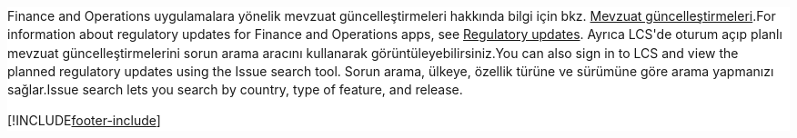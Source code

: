 <span data-ttu-id="6a989-263">Finance and Operations uygulamalara yönelik mevzuat güncelleştirmeleri hakkında bilgi için bkz. [Mevzuat güncelleştirmeleri](https://docs.microsoft.com/dynamics365/finance/localizations/regulatory-updates).</span><span class="sxs-lookup"><span data-stu-id="6a989-263">For information about regulatory updates for Finance and Operations apps, see [Regulatory updates](https://docs.microsoft.com/dynamics365/finance/localizations/regulatory-updates).</span></span> <span data-ttu-id="6a989-264">Ayrıca LCS'de oturum açıp planlı mevzuat güncelleştirmelerini sorun arama aracını kullanarak görüntüleyebilirsiniz.</span><span class="sxs-lookup"><span data-stu-id="6a989-264">You can also sign in to LCS and view the planned regulatory updates using the Issue search tool.</span></span> <span data-ttu-id="6a989-265">Sorun arama, ülkeye, özellik türüne ve sürümüne göre arama yapmanızı sağlar.</span><span class="sxs-lookup"><span data-stu-id="6a989-265">Issue search lets you search by country, type of feature, and release.</span></span>


[!INCLUDE[footer-include](../includes/footer-banner.md)]